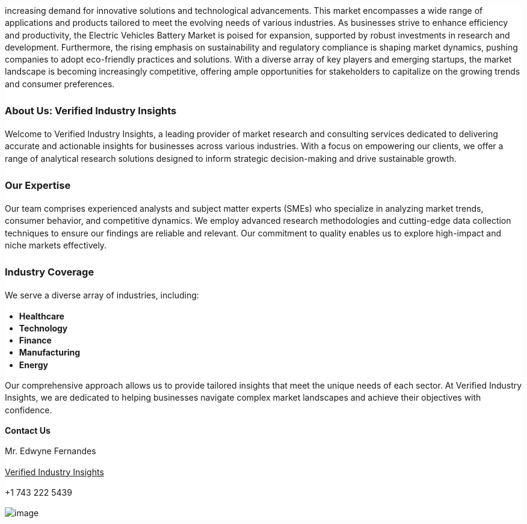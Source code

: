 increasing demand for innovative solutions and technological advancements. This market encompasses a wide range of applications and products tailored to meet the evolving needs of various industries. As businesses strive to enhance efficiency and productivity, the Electric Vehicles Battery Market is poised for expansion, supported by robust investments in research and development. Furthermore, the rising emphasis on sustainability and regulatory compliance is shaping market dynamics, pushing companies to adopt eco-friendly practices and solutions. With a diverse array of key players and emerging startups, the market landscape is becoming increasingly competitive, offering ample opportunities for stakeholders to capitalize on the growing trends and consumer preferences.</p><h3>About Us: Verified Industry Insights</h3><p>Welcome to Verified Industry Insights, a leading provider of market research and consulting services dedicated to delivering accurate and actionable insights for businesses across various industries. With a focus on empowering our clients, we offer a range of analytical research solutions designed to inform strategic decision-making and drive sustainable growth.</p><h3>Our Expertise</h3><p>Our team comprises experienced analysts and subject matter experts (SMEs) who specialize in analyzing market trends, consumer behavior, and competitive dynamics. We employ advanced research methodologies and cutting-edge data collection techniques to ensure our findings are reliable and relevant. Our commitment to quality enables us to explore high-impact and niche markets effectively.</p><h3>Industry Coverage</h3><p>We serve a diverse array of industries, including:</p><ul><li><strong>Healthcare</strong></li><li><strong>Technology</strong></li><li><strong>Finance</strong></li><li><strong>Manufacturing</strong></li><li><strong>Energy</strong></li></ul><p>Our comprehensive approach allows us to provide tailored insights that meet the unique needs of each sector. At Verified Industry Insights, we are dedicated to helping businesses navigate complex market landscapes and achieve their objectives with confidence.</p><p><strong>Contact Us</strong></p><p>Mr. Edwyne Fernandes</p><p><a href="https://www.verifiedindustryinsights.com/">Verified Industry Insights</a></p><p>+1 743 222 5439</p>
![image](https://github.com/user-attachments/assets/88e0d64f-d3d2-42ab-826a-d2a51ebfa920)
